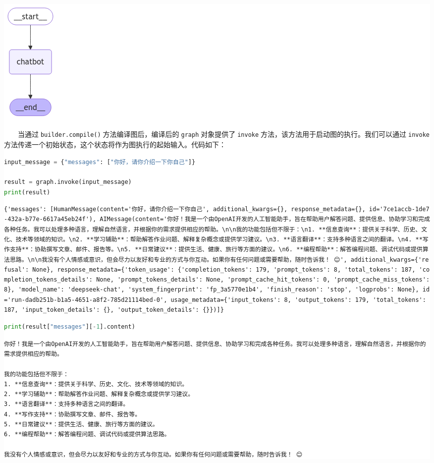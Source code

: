 
    
![png](output_26_0.png)
    


&emsp;&emsp;当通过 `builder.compile()` 方法编译图后，编译后的 `graph` 对象提供了 `invoke` 方法，该方法用于启动图的执行。我们可以通过 `invoke` 方法传递一个初始状态，这个状态将作为图执行的起始输入。代码如下：


```python
input_message = {"messages": ["你好，请你介绍一下你自己"]}

result = graph.invoke(input_message)
print(result)
```

    {'messages': [HumanMessage(content='你好，请你介绍一下你自己', additional_kwargs={}, response_metadata={}, id='7ce1accb-1de7-432a-b77e-6617a45eb24f'), AIMessage(content='你好！我是一个由OpenAI开发的人工智能助手，旨在帮助用户解答问题、提供信息、协助学习和完成各种任务。我可以处理多种语言，理解自然语言，并根据你的需求提供相应的帮助。\n\n我的功能包括但不限于：\n1. **信息查询**：提供关于科学、历史、文化、技术等领域的知识。\n2. **学习辅助**：帮助解答作业问题、解释复杂概念或提供学习建议。\n3. **语言翻译**：支持多种语言之间的翻译。\n4. **写作支持**：协助撰写文章、邮件、报告等。\n5. **日常建议**：提供生活、健康、旅行等方面的建议。\n6. **编程帮助**：解答编程问题、调试代码或提供算法思路。\n\n我没有个人情感或意识，但会尽力以友好和专业的方式与你互动。如果你有任何问题或需要帮助，随时告诉我！ 😊', additional_kwargs={'refusal': None}, response_metadata={'token_usage': {'completion_tokens': 179, 'prompt_tokens': 8, 'total_tokens': 187, 'completion_tokens_details': None, 'prompt_tokens_details': None, 'prompt_cache_hit_tokens': 0, 'prompt_cache_miss_tokens': 8}, 'model_name': 'deepseek-chat', 'system_fingerprint': 'fp_3a5770e1b4', 'finish_reason': 'stop', 'logprobs': None}, id='run-dadb251b-b1a5-4651-a8f2-785d21114bed-0', usage_metadata={'input_tokens': 8, 'output_tokens': 179, 'total_tokens': 187, 'input_token_details': {}, 'output_token_details': {}})]}



```python
print(result["messages"][-1].content)
```

    你好！我是一个由OpenAI开发的人工智能助手，旨在帮助用户解答问题、提供信息、协助学习和完成各种任务。我可以处理多种语言，理解自然语言，并根据你的需求提供相应的帮助。
    
    我的功能包括但不限于：
    1. **信息查询**：提供关于科学、历史、文化、技术等领域的知识。
    2. **学习辅助**：帮助解答作业问题、解释复杂概念或提供学习建议。
    3. **语言翻译**：支持多种语言之间的翻译。
    4. **写作支持**：协助撰写文章、邮件、报告等。
    5. **日常建议**：提供生活、健康、旅行等方面的建议。
    6. **编程帮助**：解答编程问题、调试代码或提供算法思路。
    
    我没有个人情感或意识，但会尽力以友好和专业的方式与你互动。如果你有任何问题或需要帮助，随时告诉我！ 😊
